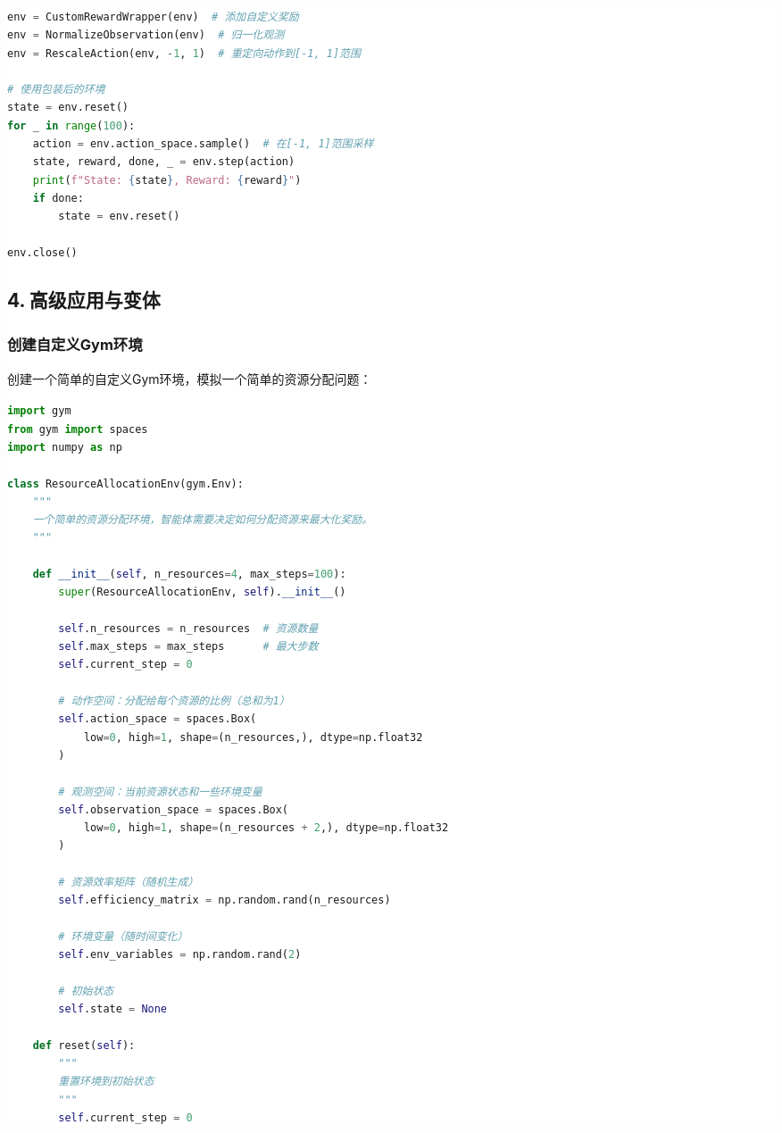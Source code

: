 ```python
env = CustomRewardWrapper(env)  # 添加自定义奖励
env = NormalizeObservation(env)  # 归一化观测
env = RescaleAction(env, -1, 1)  # 重定向动作到[-1, 1]范围

# 使用包装后的环境
state = env.reset()
for _ in range(100):
    action = env.action_space.sample()  # 在[-1, 1]范围采样
    state, reward, done, _ = env.step(action)
    print(f"State: {state}, Reward: {reward}")
    if done:
        state = env.reset()

env.close()
```

## 4. 高级应用与变体

### 创建自定义Gym环境

创建一个简单的自定义Gym环境，模拟一个简单的资源分配问题：

```python
import gym
from gym import spaces
import numpy as np

class ResourceAllocationEnv(gym.Env):
    """
    一个简单的资源分配环境，智能体需要决定如何分配资源来最大化奖励。
    """
    
    def __init__(self, n_resources=4, max_steps=100):
        super(ResourceAllocationEnv, self).__init__()
        
        self.n_resources = n_resources  # 资源数量
        self.max_steps = max_steps      # 最大步数
        self.current_step = 0
        
        # 动作空间：分配给每个资源的比例（总和为1）
        self.action_space = spaces.Box(
            low=0, high=1, shape=(n_resources,), dtype=np.float32
        )
        
        # 观测空间：当前资源状态和一些环境变量
        self.observation_space = spaces.Box(
            low=0, high=1, shape=(n_resources + 2,), dtype=np.float32
        )
        
        # 资源效率矩阵（随机生成）
        self.efficiency_matrix = np.random.rand(n_resources)
        
        # 环境变量（随时间变化）
        self.env_variables = np.random.rand(2)
        
        # 初始状态
        self.state = None
        
    def reset(self):
        """
        重置环境到初始状态
        """
        self.current_step = 0
```
